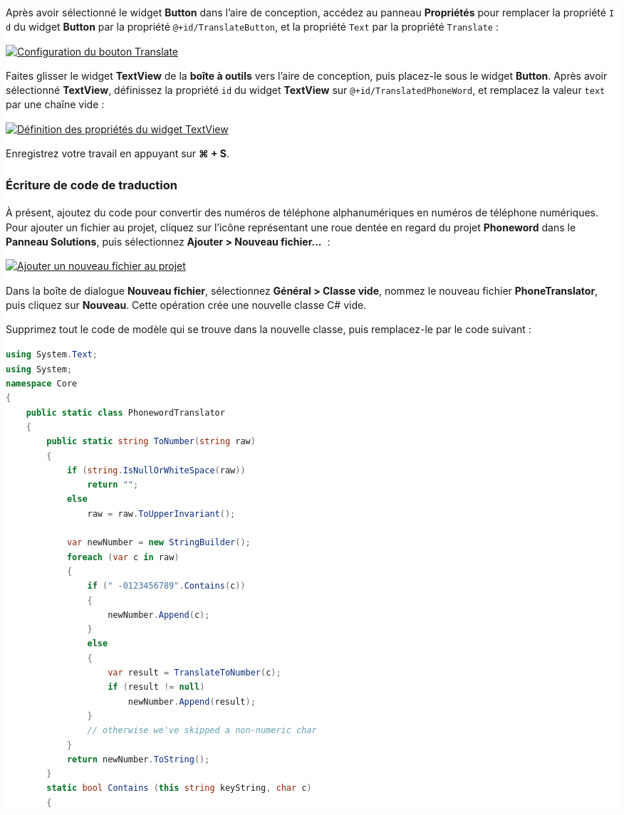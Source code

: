 Après avoir sélectionné le widget **Button** dans l’aire de conception, accédez au panneau **Propriétés** pour remplacer la propriété `Id` du widget **Button** par la propriété `@+id/TranslateButton`, et la propriété `Text` par la propriété `Translate` :

[![Configuration du bouton Translate](hello-android-quickstart-images/xs/11-translate-button-sml.png)](hello-android-quickstart-images/xs/11-translate-button.png#lightbox)

Faites glisser le widget **TextView** de la **boîte à outils** vers l’aire de conception, puis placez-le sous le widget **Button**. Après avoir sélectionné **TextView**, définissez la propriété `id` du widget **TextView** sur `@+id/TranslatedPhoneWord`, et remplacez la valeur `text` par une chaîne vide :

[![Définition des propriétés du widget TextView](hello-android-quickstart-images/xs/12-textview-properties-sml.png)](hello-android-quickstart-images/xs/12-textview-properties.png#lightbox)    

Enregistrez votre travail en appuyant sur **&#8984; + S**.

### <a name="writing-translation-code"></a>Écriture de code de traduction

À présent, ajoutez du code pour convertir des numéros de téléphone alphanumériques en numéros de téléphone numériques. Pour ajouter un fichier au projet, cliquez sur l’icône représentant une roue dentée en regard du projet **Phoneword** dans le **Panneau Solutions**, puis sélectionnez **Ajouter > Nouveau fichier...**  :

[![Ajouter un nouveau fichier au projet](hello-android-quickstart-images/xs/14-add-new-file-sml.png)](hello-android-quickstart-images/xs/14-add-new-file.png#lightbox)

Dans la boîte de dialogue **Nouveau fichier**, sélectionnez **Général > Classe vide**, nommez le nouveau fichier **PhoneTranslator**, puis cliquez sur **Nouveau**. Cette opération crée une nouvelle classe C# vide.

Supprimez tout le code de modèle qui se trouve dans la nouvelle classe, puis remplacez-le par le code suivant :

```csharp
using System.Text;
using System;
namespace Core
{
    public static class PhonewordTranslator
    {
        public static string ToNumber(string raw)
        {
            if (string.IsNullOrWhiteSpace(raw))
                return "";
            else
                raw = raw.ToUpperInvariant();

            var newNumber = new StringBuilder();
            foreach (var c in raw)
            {
                if (" -0123456789".Contains(c))
                {
                    newNumber.Append(c);
                }
                else
                {
                    var result = TranslateToNumber(c);
                    if (result != null)
                        newNumber.Append(result);
                }
                // otherwise we've skipped a non-numeric char
            }
            return newNumber.ToString();
        }
        static bool Contains (this string keyString, char c)
        {
```